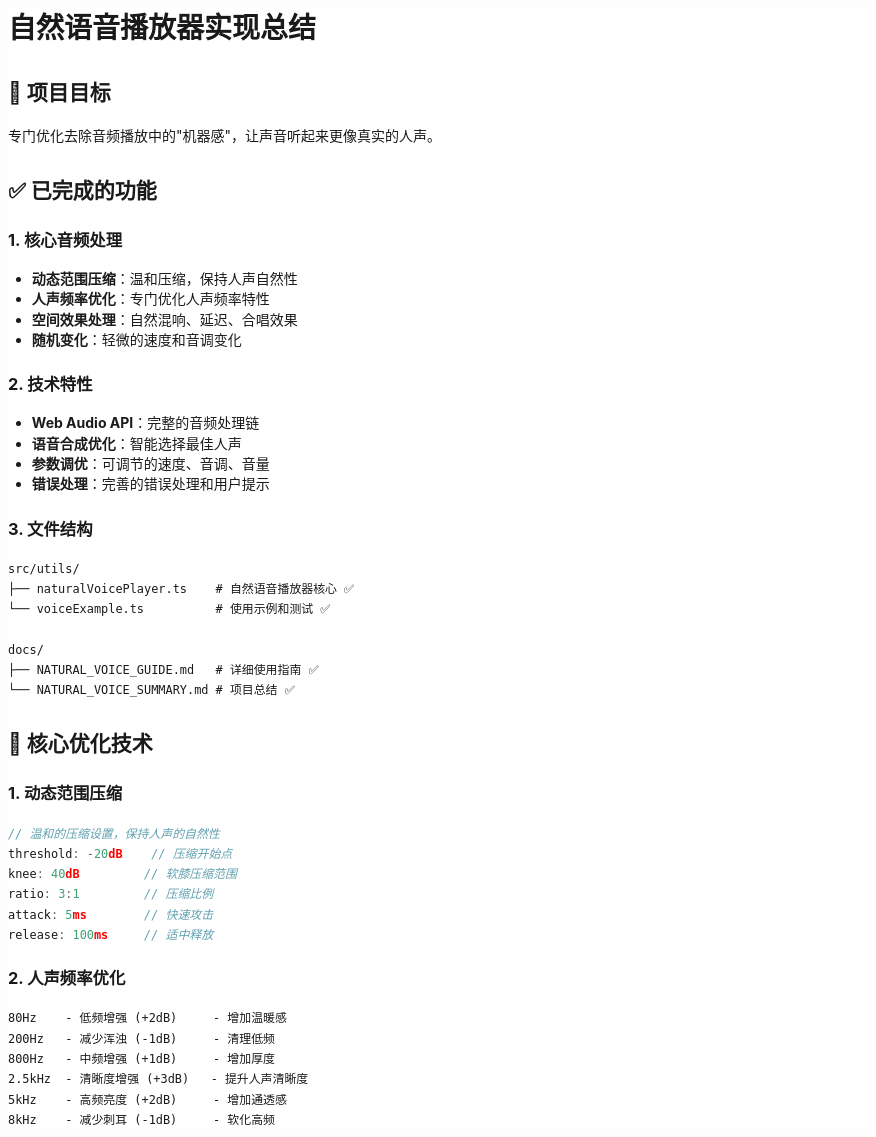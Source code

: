 # 自然语音播放器实现总结

## 🎯 项目目标
专门优化去除音频播放中的"机器感"，让声音听起来更像真实的人声。

## ✅ 已完成的功能

### 1. 核心音频处理
- **动态范围压缩**：温和压缩，保持人声自然性
- **人声频率优化**：专门优化人声频率特性
- **空间效果处理**：自然混响、延迟、合唱效果
- **随机变化**：轻微的速度和音调变化

### 2. 技术特性
- **Web Audio API**：完整的音频处理链
- **语音合成优化**：智能选择最佳人声
- **参数调优**：可调节的速度、音调、音量
- **错误处理**：完善的错误处理和用户提示

### 3. 文件结构
```
src/utils/
├── naturalVoicePlayer.ts    # 自然语音播放器核心 ✅
└── voiceExample.ts          # 使用示例和测试 ✅

docs/
├── NATURAL_VOICE_GUIDE.md   # 详细使用指南 ✅
└── NATURAL_VOICE_SUMMARY.md # 项目总结 ✅
```

## 🚀 核心优化技术

### 1. 动态范围压缩
```typescript
// 温和的压缩设置，保持人声的自然性
threshold: -20dB    // 压缩开始点
knee: 40dB         // 软膝压缩范围
ratio: 3:1         // 压缩比例
attack: 5ms        // 快速攻击
release: 100ms     // 适中释放
```

### 2. 人声频率优化
```
80Hz    - 低频增强 (+2dB)     - 增加温暖感
200Hz   - 减少浑浊 (-1dB)     - 清理低频
800Hz   - 中频增强 (+1dB)     - 增加厚度
2.5kHz  - 清晰度增强 (+3dB)   - 提升人声清晰度
5kHz    - 高频亮度 (+2dB)     - 增加通透感
8kHz    - 减少刺耳 (-1dB)     - 软化高频
```
